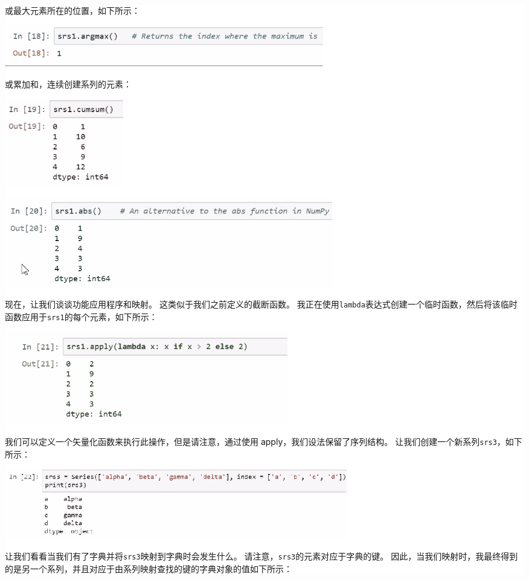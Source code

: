 或最大元素所在的位置，如下所示：

![](img/7a6b49ea-ccf9-4257-8ce2-7f6fc1d706a9.png)

或累加和，连续创建系列的元素：

![](img/52644228-88c6-44db-b6ce-d6b69b599d7d.png)

![](img/3fa02489-e851-43ae-8a6c-3f9d4440aca9.png)

现在，让我们谈谈功能应用程序和映射。 这类似于我们之前定义的截断函数。 我正在使用`lambda`表达式创建一个临时函数，然后将该临时函数应用于`srs1`的每个元素，如下所示：

![](img/4ab5fcba-1a5b-4fc6-92fb-f0c3d827aa87.png)

我们可以定义一个矢量化函数来执行此操作，但是请注意，通过使用 apply，我们设法保留了序列结构。 让我们创建一个新系列`srs3`，如下所示：

![](img/6448ba68-fdf2-4c13-9aa9-74dd95d66292.png)

让我们看看当我们有了字典并将`srs3`映射到字典时会发生什么。 请注意，`srs3`的元素对应于字典的键。 因此，当我们映射时，我最终得到的是另一个系列，并且对应于由系列映射查找的键的字典对象的值如下所示：
